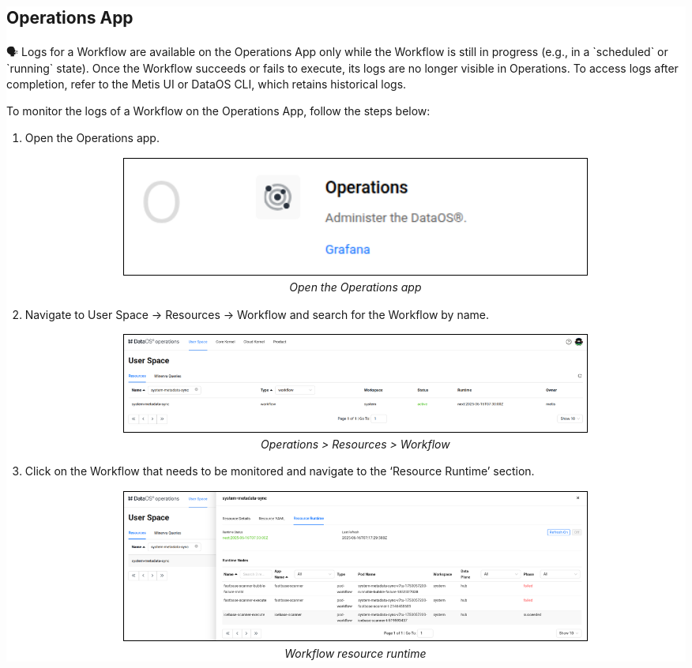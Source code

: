 ## Operations App

<aside class="callout">
🗣 Logs for a Workflow are available on the Operations App only while the Workflow is still in progress (e.g., in a `scheduled` or `running` state). Once the Workflow succeeds or fails to execute, its logs are no longer visible in Operations. To access logs after completion, refer to the Metis UI or DataOS CLI, which retains historical logs.
</aside>

To monitor the logs of a Workflow on the Operations App, follow the steps below:

1. Open the Operations app.
    
    <div style="text-align: center;">
    <img src="/products/data_product/observability/logs/workflow/image%20(28).png" style="border:1px solid black; width: 70%; height: auto">
    <figcaption><i>Open the Operations app</i></figcaption>
    </div>
    
2. Navigate to User Space → Resources → Workflow and search for the Workflow by name.
    
    <div style="text-align: center;">
    <img src="/products/data_product/observability/logs/workflow/image%20(29).png" style="border:1px solid black; width: 70%; height: auto">
    <figcaption><i>Operations > Resources > Workflow</i></figcaption>
    </div>
    
3. Click on the Workflow that needs to be monitored and navigate to the ‘Resource Runtime’ section.
    
    <div style="text-align: center;">
    <img src="/products/data_product/observability/logs/workflow/image%20(30).png" style="border:1px solid black; width: 70%; height: auto">
    <figcaption><i>Workflow resource runtime</i></figcaption>
    </div>
    